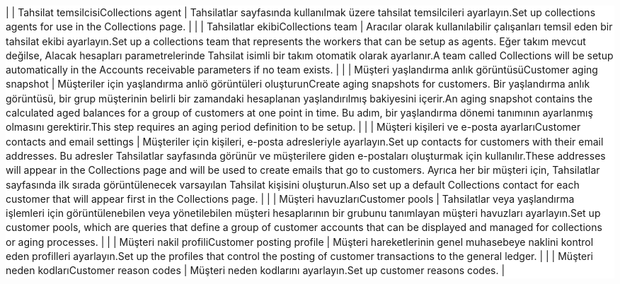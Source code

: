 |                                                      | <span data-ttu-id="db9f8-226">Tahsilat temsilcisi</span><span class="sxs-lookup"><span data-stu-id="db9f8-226">Collections agent</span></span>                    | <span data-ttu-id="db9f8-227">Tahsilatlar sayfasında kullanılmak üzere tahsilat temsilcileri ayarlayın.</span><span class="sxs-lookup"><span data-stu-id="db9f8-227">Set up collections agents for use in the Collections page.</span></span>                                                                                                                                                                                                                        |
|                                                      | <span data-ttu-id="db9f8-228">Tahsilatlar ekibi</span><span class="sxs-lookup"><span data-stu-id="db9f8-228">Collections team</span></span>                     | <span data-ttu-id="db9f8-229">Aracılar olarak kullanılabilir çalışanları temsil eden bir tahsilat ekibi ayarlayın.</span><span class="sxs-lookup"><span data-stu-id="db9f8-229">Set up a collections team that represents the workers that can be setup as agents.</span></span> <span data-ttu-id="db9f8-230">Eğer takım mevcut değilse, Alacak hesapları parametrelerinde Tahsilat isimli bir takım otomatik olarak ayarlanır.</span><span class="sxs-lookup"><span data-stu-id="db9f8-230">A team called Collections will be setup automatically in the Accounts receivable parameters if no team exists.</span></span>                                                                                 |
|                                                      | <span data-ttu-id="db9f8-231">Müşteri yaşlandırma anlık görüntüsü</span><span class="sxs-lookup"><span data-stu-id="db9f8-231">Customer aging snapshot</span></span>              | <span data-ttu-id="db9f8-232">Müşteriler için yaşlandırma anlıö görüntüleri oluşturun</span><span class="sxs-lookup"><span data-stu-id="db9f8-232">Create aging snapshots for customers.</span></span> <span data-ttu-id="db9f8-233">Bir yaşlandırma anlık görüntüsü, bir grup müşterinin belirli bir zamandaki hesaplanan yaşlandırılmış bakiyesini içerir.</span><span class="sxs-lookup"><span data-stu-id="db9f8-233">An aging snapshot contains the calculated aged balances for a group of customers at one point in time.</span></span> <span data-ttu-id="db9f8-234">Bu adım, bir yaşlandırma dönemi tanımının ayarlanmış olmasını gerektirir.</span><span class="sxs-lookup"><span data-stu-id="db9f8-234">This step requires an aging period definition to be setup.</span></span>                                                                           |
|                                                      | <span data-ttu-id="db9f8-235">Müşteri kişileri ve e-posta ayarları</span><span class="sxs-lookup"><span data-stu-id="db9f8-235">Customer contacts and email settings</span></span> | <span data-ttu-id="db9f8-236">Müşteriler için kişileri, e-posta adresleriyle ayarlayın.</span><span class="sxs-lookup"><span data-stu-id="db9f8-236">Set up contacts for customers with their email addresses.</span></span> <span data-ttu-id="db9f8-237">Bu adresler Tahsilatlar sayfasında görünür ve müşterilere giden e-postaları oluşturmak için kullanılır.</span><span class="sxs-lookup"><span data-stu-id="db9f8-237">These addresses will appear in the Collections page and will be used to create emails that go to customers.</span></span> <span data-ttu-id="db9f8-238">Ayrıca her bir müşteri için, Tahsilatlar sayfasında ilk sırada görüntülenecek varsayılan Tahsilat kişisini oluşturun.</span><span class="sxs-lookup"><span data-stu-id="db9f8-238">Also set up a default Collections contact for each customer that will appear first in the Collections page.</span></span> |
|                                                      | <span data-ttu-id="db9f8-239">Müşteri havuzları</span><span class="sxs-lookup"><span data-stu-id="db9f8-239">Customer pools</span></span>                       | <span data-ttu-id="db9f8-240">Tahsilatlar veya yaşlandırma işlemleri için görüntülenebilen veya yönetilebilen müşteri hesaplarının bir grubunu tanımlayan müşteri havuzları ayarlayın.</span><span class="sxs-lookup"><span data-stu-id="db9f8-240">Set up customer pools, which are queries that define a group of customer accounts that can be displayed and managed for collections or aging processes.</span></span>                                                                                                                           |
|                                                      | <span data-ttu-id="db9f8-241">Müşteri nakil profili</span><span class="sxs-lookup"><span data-stu-id="db9f8-241">Customer posting profile</span></span>             | <span data-ttu-id="db9f8-242">Müşteri hareketlerinin genel muhasebeye naklini kontrol eden profilleri ayarlayın.</span><span class="sxs-lookup"><span data-stu-id="db9f8-242">Set up the profiles that control the posting of customer transactions to the general ledger.</span></span>                                                                                                                                                                                      |
|                                                      | <span data-ttu-id="db9f8-243">Müşteri neden kodları</span><span class="sxs-lookup"><span data-stu-id="db9f8-243">Customer reason codes</span></span>                | <span data-ttu-id="db9f8-244">Müşteri neden kodlarını ayarlayın.</span><span class="sxs-lookup"><span data-stu-id="db9f8-244">Set up customer reasons codes.</span></span>                                                                                                                                                                                                                                                    |